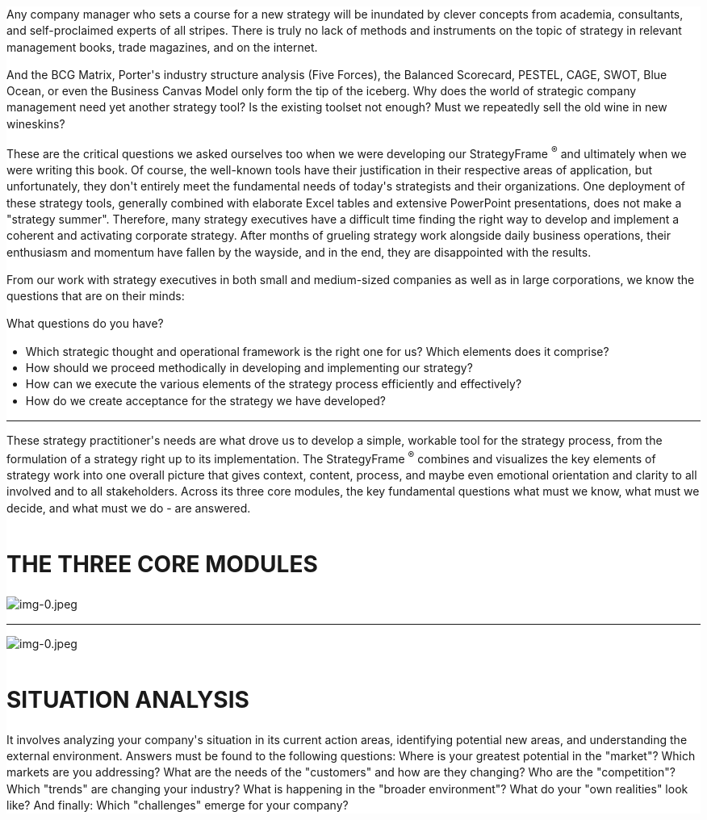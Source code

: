 Any company manager who sets a course for a new strategy will be inundated by clever concepts from academia, consultants, and self-proclaimed experts of all stripes. There is truly no lack of methods and instruments on the topic of strategy in relevant management books, trade magazines, and on the internet.

And the BCG Matrix, Porter's industry structure analysis (Five Forces), the Balanced Scorecard, PESTEL, CAGE, SWOT, Blue Ocean, or even the Business Canvas Model only form the tip of the iceberg. Why does the world of strategic company management need yet another strategy tool? Is the existing toolset not enough? Must we repeatedly sell the old wine in new wineskins?

These are the critical questions we asked ourselves too when we were developing our StrategyFrame ${ }^{\circledR}$ and ultimately when we were writing this book. Of course, the well-known tools have their justification in their respective areas of application, but unfortunately, they don't entirely meet the fundamental needs of today's strategists and their organizations. One deployment of these strategy tools, generally combined with elaborate Excel tables and extensive PowerPoint presentations, does not make a "strategy summer". Therefore, many strategy executives have a difficult time finding the right way to develop and implement a coherent and activating corporate strategy. After months of grueling strategy work alongside daily business operations, their enthusiasm and momentum have fallen by the wayside, and in the end, they are disappointed with the results.

From our work with strategy executives in both small and medium-sized companies as well as in large corporations, we know the questions that are on their minds:

What questions do you have?

- Which strategic thought and operational framework is the right one for us? Which elements does it comprise?
- How should we proceed methodically in developing and implementing our strategy?
- How can we execute the various elements of the strategy process efficiently and effectively?
- How do we create acceptance for the strategy we have developed?

---


These strategy practitioner's needs are what drove us to develop a simple, workable tool for the strategy process, from the formulation of a strategy right up to its implementation. The StrategyFrame ${ }^{\circledR}$ combines and visualizes the key elements of strategy work into one overall picture that gives context, content, process, and maybe even emotional orientation and clarity to all involved and to all stakeholders. Across its three core modules, the key fundamental questions what must we know, what must we decide, and what must we do - are answered.

# THE THREE CORE MODULES 

![img-0.jpeg](img-0.jpeg)

---


![img-0.jpeg](img-0.jpeg)

# SITUATION ANALYSIS 

It involves analyzing your company's situation in its current action areas, identifying potential new areas, and understanding the external environment. Answers must be found to the following questions: Where is your greatest potential in the "market"? Which markets are you addressing? What are the needs of the "customers" and how are they changing? Who are the "competition"? Which "trends" are changing your industry? What is happening in the "broader environment"? What do your "own realities" look like? And finally: Which "challenges" emerge for your company?
